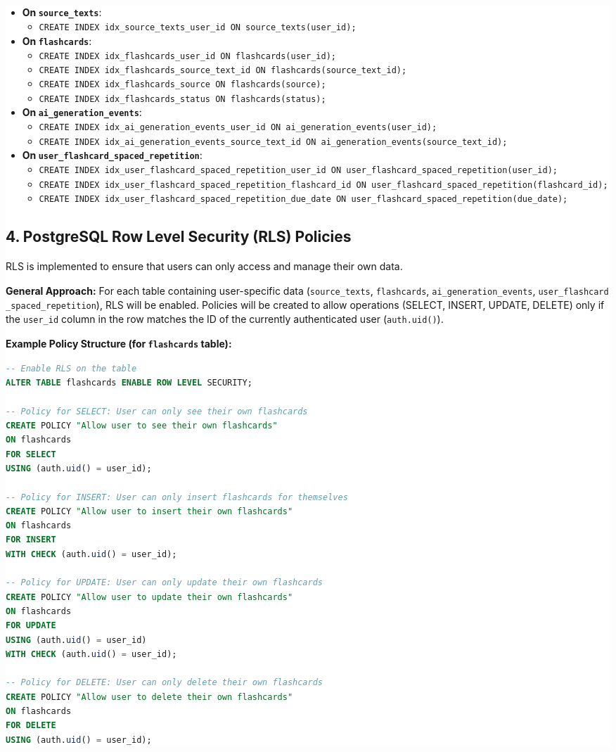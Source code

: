 -   **On `source_texts`**:
    -   `CREATE INDEX idx_source_texts_user_id ON source_texts(user_id);`
-   **On `flashcards`**:
    -   `CREATE INDEX idx_flashcards_user_id ON flashcards(user_id);`
    -   `CREATE INDEX idx_flashcards_source_text_id ON flashcards(source_text_id);`
    -   `CREATE INDEX idx_flashcards_source ON flashcards(source);`
    -   `CREATE INDEX idx_flashcards_status ON flashcards(status);`
-   **On `ai_generation_events`**:
    -   `CREATE INDEX idx_ai_generation_events_user_id ON ai_generation_events(user_id);`
    -   `CREATE INDEX idx_ai_generation_events_source_text_id ON ai_generation_events(source_text_id);`
-   **On `user_flashcard_spaced_repetition`**:
    -   `CREATE INDEX idx_user_flashcard_spaced_repetition_user_id ON user_flashcard_spaced_repetition(user_id);`
    -   `CREATE INDEX idx_user_flashcard_spaced_repetition_flashcard_id ON user_flashcard_spaced_repetition(flashcard_id);`
    -   `CREATE INDEX idx_user_flashcard_spaced_repetition_due_date ON user_flashcard_spaced_repetition(due_date);`

## 4. PostgreSQL Row Level Security (RLS) Policies

RLS is implemented to ensure that users can only access and manage their own data.

**General Approach:**
For each table containing user-specific data (`source_texts`, `flashcards`, `ai_generation_events`, `user_flashcard_spaced_repetition`), RLS will be enabled. Policies will be created to allow operations (SELECT, INSERT, UPDATE, DELETE) only if the `user_id` column in the row matches the ID of the currently authenticated user (`auth.uid()`).

**Example Policy Structure (for `flashcards` table):**

```sql
-- Enable RLS on the table
ALTER TABLE flashcards ENABLE ROW LEVEL SECURITY;

-- Policy for SELECT: User can only see their own flashcards
CREATE POLICY "Allow user to see their own flashcards"
ON flashcards
FOR SELECT
USING (auth.uid() = user_id);

-- Policy for INSERT: User can only insert flashcards for themselves
CREATE POLICY "Allow user to insert their own flashcards"
ON flashcards
FOR INSERT
WITH CHECK (auth.uid() = user_id);

-- Policy for UPDATE: User can only update their own flashcards
CREATE POLICY "Allow user to update their own flashcards"
ON flashcards
FOR UPDATE
USING (auth.uid() = user_id)
WITH CHECK (auth.uid() = user_id);

-- Policy for DELETE: User can only delete their own flashcards
CREATE POLICY "Allow user to delete their own flashcards"
ON flashcards
FOR DELETE
USING (auth.uid() = user_id);
```

